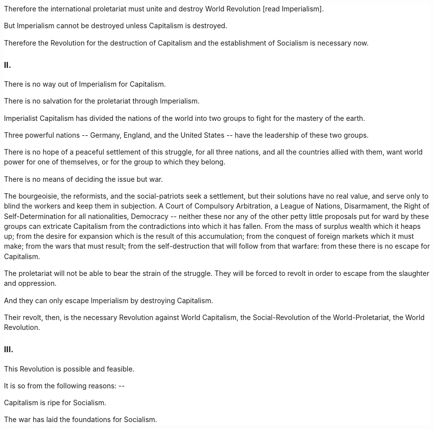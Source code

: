 Therefore the international proletariat must unite and destroy World
Revolution [read Imperialism].

But Imperialism cannot be destroyed unless Capitalism is destroyed.

Therefore the Revolution for the destruction of Capitalism and the
establishment of Socialism is necessary now.

### II.

There is no way out of Imperialism for Capitalism.

There is no salvation for the proletariat through Imperialism.

Imperialist Capitalism has divided the nations of the world into two
groups to fight for the mastery of the earth.

Three powerful nations -- Germany, England, and the United States --
have the leadership of these two groups.

There is no hope of a peaceful settlement of this struggle, for all
three nations, and all the countries allied with them, want world power
for one of themselves, or for the group to which they belong.

There is no means of deciding the issue but war.

The bourgeoisie, the reformists, and the social-patriots seek a
settlement, but their solutions have no real value, and serve only to
blind the workers and keep them in subjection. A Court of Compulsory
Arbitration, a League of Nations, Disarmament, the Right of
Self-Determination for all nationalities, Democracy -- neither these nor
any of the other petty little proposals put for ward by these groups can
extricate Capitalism from the contradictions into which it has fallen.
From the mass of surplus wealth which it heaps up; from the desire for
expansion which is the result of this accumulation; from the conquest of
foreign markets which it must make; from the wars that must result; from
the self-destruction that will follow from that warfare: from these
there is no escape for Capitalism.

The proletariat will not be able to bear the strain of the struggle.
They will be forced to revolt in order to escape from the slaughter and
oppression.

And they can only escape Imperialism by destroying Capitalism.

Their revolt, then, is the necessary Revolution against World
Capitalism, the Social-Revolution of the World-Proletariat, the World
Revolution.

### III.

This Revolution is possible and feasible.

It is so from the following reasons: --

Capitalism is ripe for Socialism.

The war has laid the foundations for Socialism.
